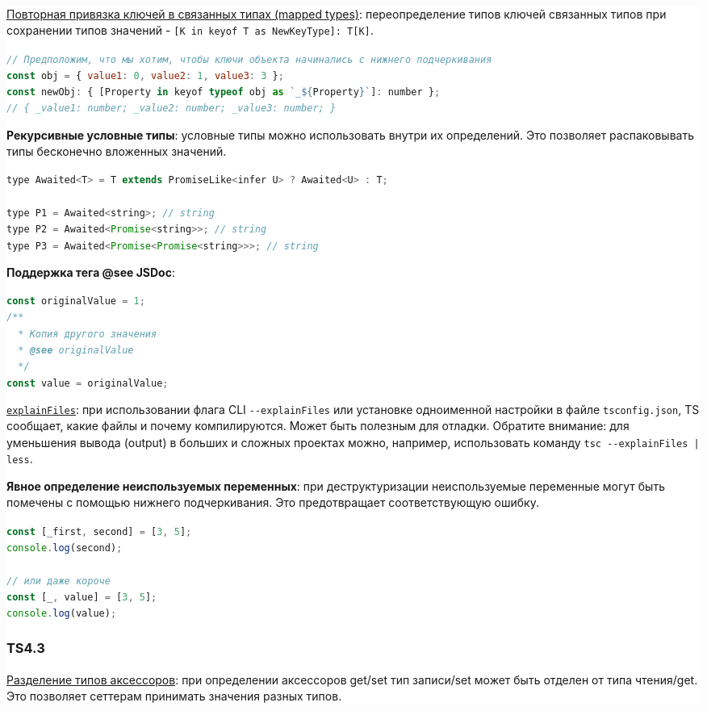 [Повторная привязка ключей в связанных типах (mapped types)](https://www.typescriptlang.org/docs/handbook/2/mapped-types.html#key-remapping-via-as): переопределение типов ключей связанных типов при сохранении типов значений - `[K in keyof T as NewKeyType]: T[K]`.

```javascript
// Предположим, что мы хотим, чтобы ключи объекта начинались с нижнего подчеркивания
const obj = { value1: 0, value2: 1, value3: 3 };
const newObj: { [Property in keyof typeof obj as `_${Property}`]: number };
// { _value1: number; _value2: number; _value3: number; }
```

__Рекурсивные условные типы__: условные типы можно использовать внутри их определений. Это позволяет распаковывать типы бесконечно вложенных значений.

```javascript
type Awaited<T> = T extends PromiseLike<infer U> ? Awaited<U> : T;

type P1 = Awaited<string>; // string
type P2 = Awaited<Promise<string>>; // string
type P3 = Awaited<Promise<Promise<string>>>; // string
```

__Поддержка тега @see JSDoc__:

```javascript
const originalValue = 1;
/**
  * Копия другого значения
  * @see originalValue
  */
const value = originalValue;
```

[`explainFiles`](https://www.typescriptlang.org/tsconfig/#explainFiles): при использовании флага CLI `--explainFiles` или установке одноименной настройки в файле `tsconfig.json`, TS сообщает, какие файлы и почему компилируются. Может быть полезным для отладки. Обратите внимание: для уменьшения вывода (output) в больших и сложных проектах можно, например, использовать команду `tsc --explainFiles | less`.

__Явное определение неиспользуемых переменных__: при деструктуризации неиспользуемые переменные могут быть помечены с помощью нижнего подчеркивания. Это предотвращает соответствующую ошибку.

```javascript
const [_first, second] = [3, 5];
console.log(second);

// или даже короче
const [_, value] = [3, 5];
console.log(value);
```

### TS4.3

[Разделение типов аксессоров](https://www.typescriptlang.org/docs/handbook/2/classes.html#getters--setters): при определении аксессоров get/set тип записи/set может быть отделен от типа чтения/get. Это позволяет сеттерам принимать значения разных типов.
